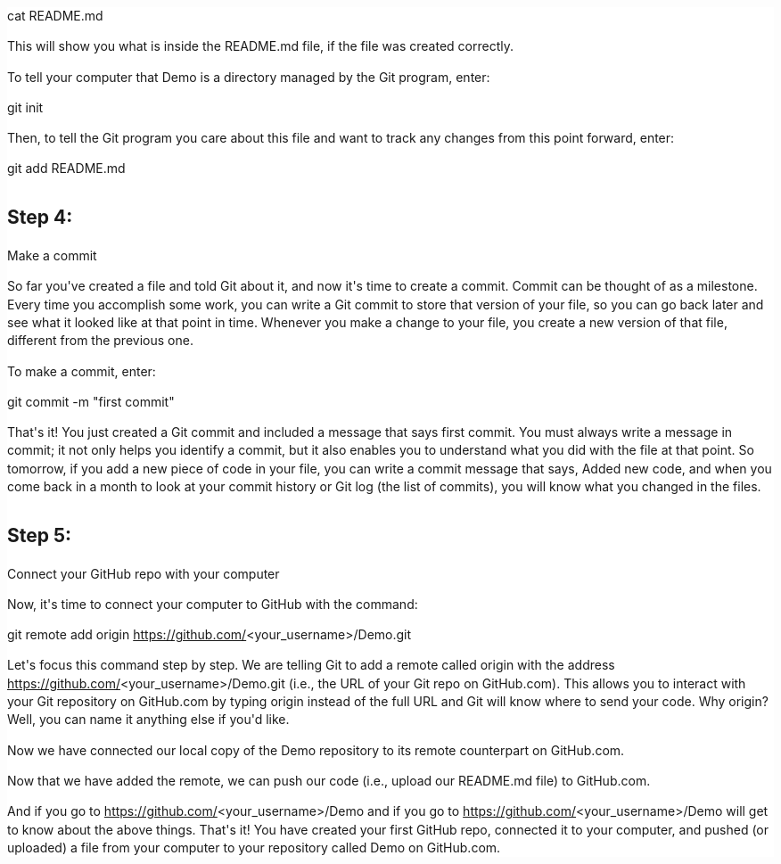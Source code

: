 cat README.md

This will show you what is inside the README.md file, if the file was created correctly.

To tell your computer that Demo is a directory managed by the Git program, enter:

git init

Then, to tell the Git program you care about this file and want to track any changes from this point forward, enter:

git add README.md

## Step 4: 

 Make a commit

So far you've created a file and told Git about it, and now it's time to create a commit. Commit can be thought of as a milestone. Every time you accomplish some work, you can write a Git commit to store that version of your file, so you can go back later and see what it looked like at that point in time. Whenever you make a change to your file, you create a new version of that file, different from the previous one.

To make a commit, enter:

git commit -m "first commit"

That's it! You just created a Git commit and included a message that says first commit. You must always write a message in commit; it not only helps you identify a commit, but it also enables you to understand what you did with the file at that point. So tomorrow, if you add a new piece of code in your file, you can write a commit message that says, Added new code, and when you come back in a month to look at your commit history or Git log (the list of commits), you will know what you changed in the files.

## Step 5: 

Connect your GitHub repo with your computer

Now, it's time to connect your computer to GitHub with the command:

git remote add origin https://github.com/<your_username>/Demo.git

Let's focus this command step by step. We are telling Git to add a remote called origin with the address https://github.com/<your_username>/Demo.git (i.e., the URL of your Git repo on GitHub.com). This allows you to interact with your Git repository on GitHub.com by typing origin instead of the full URL and Git will know where to send your code. Why origin? Well, you can name it anything else if you'd like.

Now we have connected our local copy of the Demo repository to its remote counterpart on GitHub.com.

Now that we have added the remote, we can push our code (i.e., upload our README.md file) to GitHub.com.

And if you go to https://github.com/<your_username>/Demo and if you go to https://github.com/<your_username>/Demo will get to know about the above things. That's it! You have created your first GitHub repo, connected it to your computer, and pushed (or uploaded) a file from your computer to your repository called Demo on GitHub.com.
